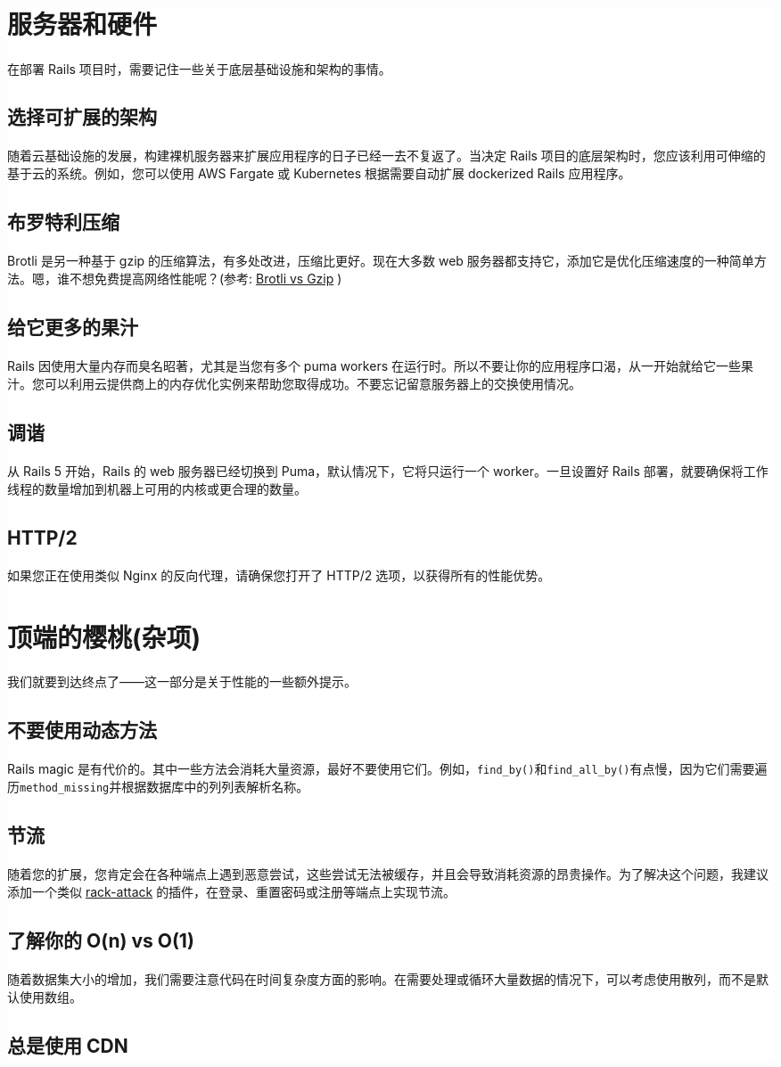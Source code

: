 # 服务器和硬件

在部署 Rails 项目时，需要记住一些关于底层基础设施和架构的事情。

## 选择可扩展的架构

随着云基础设施的发展，构建裸机服务器来扩展应用程序的日子已经一去不复返了。当决定 Rails 项目的底层架构时，您应该利用可伸缩的基于云的系统。例如，您可以使用 AWS Fargate 或 Kubernetes 根据需要自动扩展 dockerized Rails 应用程序。

## 布罗特利压缩

Brotli 是另一种基于 gzip 的压缩算法，有多处改进，压缩比更好。现在大多数 web 服务器都支持它，添加它是优化压缩速度的一种简单方法。嗯，谁不想免费提高网络性能呢？(参考: [Brotli vs Gzip](http://www.instantshift.com/2018/03/02/gzip-vs-brotli-compression/) )

## 给它更多的果汁

Rails 因使用大量内存而臭名昭著，尤其是当您有多个 puma workers 在运行时。所以不要让你的应用程序口渴，从一开始就给它一些果汁。您可以利用云提供商上的内存优化实例来帮助您取得成功。不要忘记留意服务器上的交换使用情况。

## 调谐

从 Rails 5 开始，Rails 的 web 服务器已经切换到 Puma，默认情况下，它将只运行一个 worker。一旦设置好 Rails 部署，就要确保将工作线程的数量增加到机器上可用的内核或更合理的数量。

## HTTP/2

如果您正在使用类似 Nginx 的反向代理，请确保您打开了 HTTP/2 选项，以获得所有的性能优势。

# 顶端的樱桃(杂项)

我们就要到达终点了——这一部分是关于性能的一些额外提示。

## 不要使用动态方法

Rails magic 是有代价的。其中一些方法会消耗大量资源，最好不要使用它们。例如，`find_by()`和`find_all_by()`有点慢，因为它们需要遍历`method_missing`并根据数据库中的列列表解析名称。

## 节流

随着您的扩展，您肯定会在各种端点上遇到恶意尝试，这些尝试无法被缓存，并且会导致消耗资源的昂贵操作。为了解决这个问题，我建议添加一个类似 [rack-attack](https://github.com/kickstarter/rack-attack) 的插件，在登录、重置密码或注册等端点上实现节流。

## 了解你的 O(n) vs O(1)

随着数据集大小的增加，我们需要注意代码在时间复杂度方面的影响。在需要处理或循环大量数据的情况下，可以考虑使用散列，而不是默认使用数组。

## 总是使用 CDN
